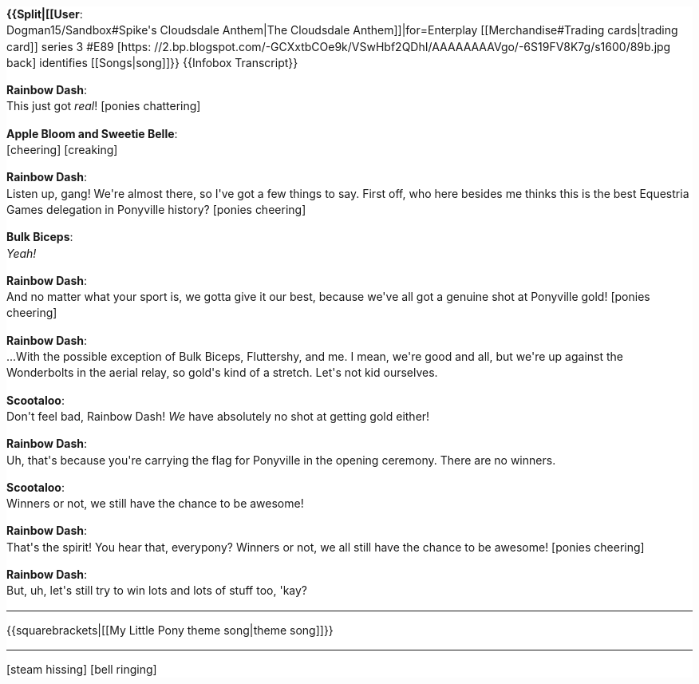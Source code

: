 
**{{Split|[[User**:  
Dogman15/Sandbox#Spike's Cloudsdale Anthem|The Cloudsdale Anthem]]|for=Enterplay [[Merchandise#Trading cards|trading card]] series 3 #E89 [https:  //2.bp.blogspot.com/-GCXxtbCOe9k/VSwHbf2QDhI/AAAAAAAAVgo/-6S19FV8K7g/s1600/89b.jpg back] identifies [[Songs|song]]}}
{{Infobox Transcript}}

**Rainbow Dash**:  
This just got *real*!
[ponies chattering]

**Apple Bloom and Sweetie Belle**:  
[cheering]
[creaking]

**Rainbow Dash**:  
Listen up, gang! We're almost there, so I've got a few things to say. First off, who here besides me thinks this is the best Equestria Games delegation in Ponyville history?
[ponies cheering]

**Bulk Biceps**:  
*Yeah!*

**Rainbow Dash**:  
And no matter what your sport is, we gotta give it our best, because we've all got a genuine shot at Ponyville gold!
[ponies cheering]

**Rainbow Dash**:  
...With the possible exception of Bulk Biceps, Fluttershy, and me. I mean, we're good and all, but we're up against the Wonderbolts in the aerial relay, so gold's kind of a stretch. Let's not kid ourselves.

**Scootaloo**:  
Don't feel bad, Rainbow Dash! *We* have absolutely no shot at getting gold either!

**Rainbow Dash**:  
Uh, that's because you're carrying the flag for Ponyville in the opening ceremony. There are no winners.

**Scootaloo**:  
Winners or not, we still have the chance to be awesome!

**Rainbow Dash**:  
That's the spirit! You hear that, everypony? Winners or not, we all still have the chance to be awesome!
[ponies cheering]

**Rainbow Dash**:  
But, uh, let's still try to win lots and lots of stuff too, 'kay?

***

{{squarebrackets|[[My Little Pony theme song|theme song]]}}

***

[steam hissing]
[bell ringing]
